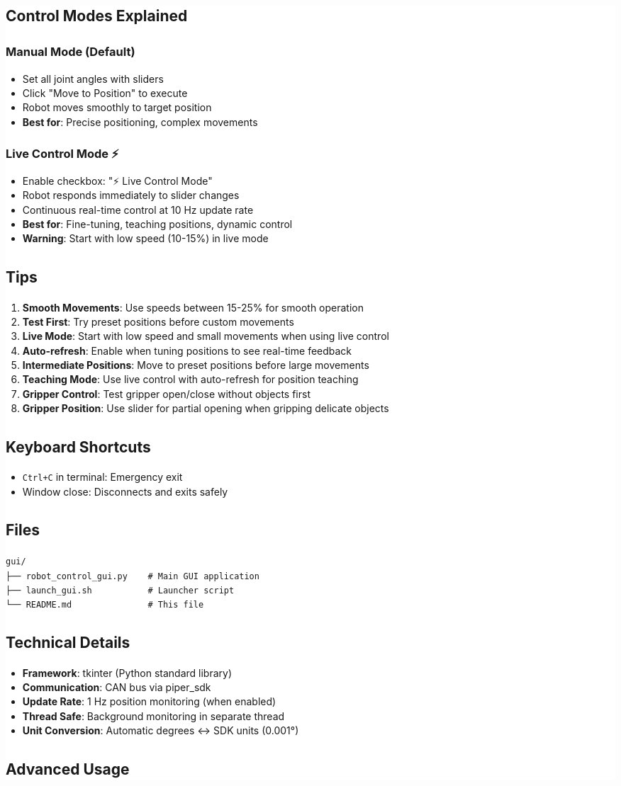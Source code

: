 ## Control Modes Explained

### Manual Mode (Default)
- Set all joint angles with sliders
- Click "Move to Position" to execute
- Robot moves smoothly to target position
- **Best for**: Precise positioning, complex movements

### Live Control Mode ⚡
- Enable checkbox: "⚡ Live Control Mode"
- Robot responds immediately to slider changes
- Continuous real-time control at 10 Hz update rate
- **Best for**: Fine-tuning, teaching positions, dynamic control
- **Warning**: Start with low speed (10-15%) in live mode

## Tips

1. **Smooth Movements**: Use speeds between 15-25% for smooth operation
2. **Test First**: Try preset positions before custom movements
3. **Live Mode**: Start with low speed and small movements when using live control
4. **Auto-refresh**: Enable when tuning positions to see real-time feedback
5. **Intermediate Positions**: Move to preset positions before large movements
6. **Teaching Mode**: Use live control with auto-refresh for position teaching
7. **Gripper Control**: Test gripper open/close without objects first
8. **Gripper Position**: Use slider for partial opening when gripping delicate objects

## Keyboard Shortcuts

- `Ctrl+C` in terminal: Emergency exit
- Window close: Disconnects and exits safely

## Files

```
gui/
├── robot_control_gui.py    # Main GUI application
├── launch_gui.sh           # Launcher script
└── README.md               # This file
```

## Technical Details

- **Framework**: tkinter (Python standard library)
- **Communication**: CAN bus via piper_sdk
- **Update Rate**: 1 Hz position monitoring (when enabled)
- **Thread Safe**: Background monitoring in separate thread
- **Unit Conversion**: Automatic degrees ↔ SDK units (0.001°)

## Advanced Usage
